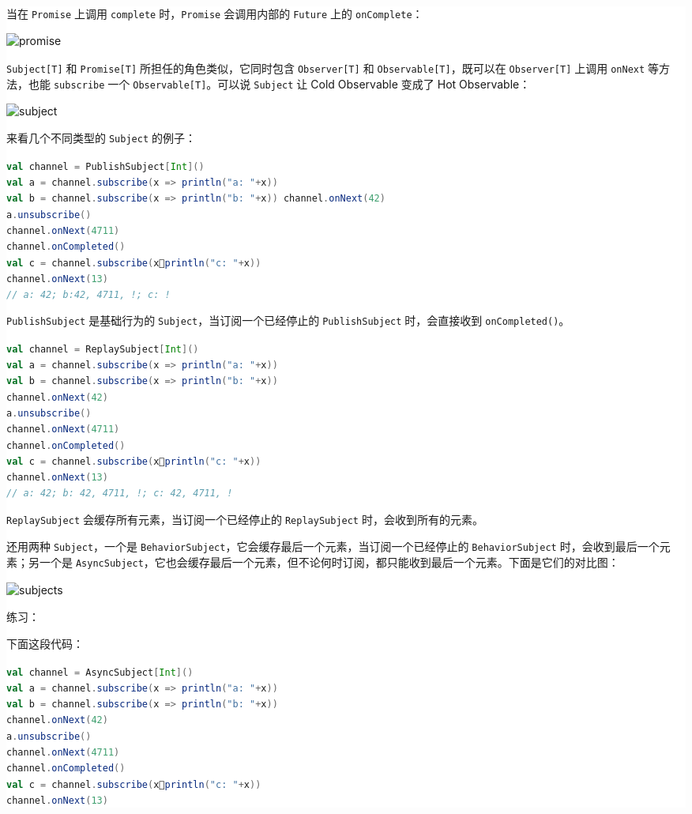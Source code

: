 当在 `Promise` 上调用 `complete` 时，`Promise` 会调用内部的 `Future` 上的 `onComplete`：

![promise](http://ww1.sinaimg.cn/large/6ad06ebbgw1epy8y1okjwj20yk0c2abn.jpg)

`Subject[T]` 和 `Promise[T]` 所担任的角色类似，它同时包含 `Observer[T]` 和 `Observable[T]`，既可以在 `Observer[T]` 上调用 `onNext` 等方法，也能 `subscribe` 一个 `Observable[T]`。可以说 `Subject` 让 Cold Observable 变成了 Hot Observable：

![subject](http://ww1.sinaimg.cn/large/6ad06ebbgw1epyagmpawdj20yi0gn41q.jpg)

来看几个不同类型的 `Subject` 的例子：

``` scala
val channel = PublishSubject[Int]()
val a = channel.subscribe(x => println("a: "+x))
val b = channel.subscribe(x => println("b: "+x)) channel.onNext(42)
a.unsubscribe()
channel.onNext(4711)
channel.onCompleted()
val c = channel.subscribe(x􏰀println("c: "+x))
channel.onNext(13)
// a: 42; b:42, 4711, !; c: !
```

`PublishSubject` 是基础行为的 `Subject`，当订阅一个已经停止的 `PublishSubject` 时，会直接收到 `onCompleted()`。

``` scala
val channel = ReplaySubject[Int]()
val a = channel.subscribe(x => println("a: "+x))
val b = channel.subscribe(x => println("b: "+x))
channel.onNext(42)
a.unsubscribe()
channel.onNext(4711)
channel.onCompleted()
val c = channel.subscribe(x􏰀println("c: "+x))
channel.onNext(13)
// a: 42; b: 42, 4711, !; c: 42, 4711, !
```

`ReplaySubject` 会缓存所有元素，当订阅一个已经停止的 `ReplaySubject` 时，会收到所有的元素。

还用两种 `Subject`，一个是 `BehaviorSubject`，它会缓存最后一个元素，当订阅一个已经停止的 `BehaviorSubject` 时，会收到最后一个元素；另一个是 `AsyncSubject`，它也会缓存最后一个元素，但不论何时订阅，都只能收到最后一个元素。下面是它们的对比图：

![subjects](http://ww4.sinaimg.cn/large/6ad06ebbgw1epyavfalrgj20yq0gmdiy.jpg)

练习：

下面这段代码：

``` scala
val channel = AsyncSubject[Int]()
val a = channel.subscribe(x => println("a: "+x))
val b = channel.subscribe(x => println("b: "+x))
channel.onNext(42)
a.unsubscribe()
channel.onNext(4711)
channel.onCompleted()
val c = channel.subscribe(x􏰀println("c: "+x))
channel.onNext(13)
```

